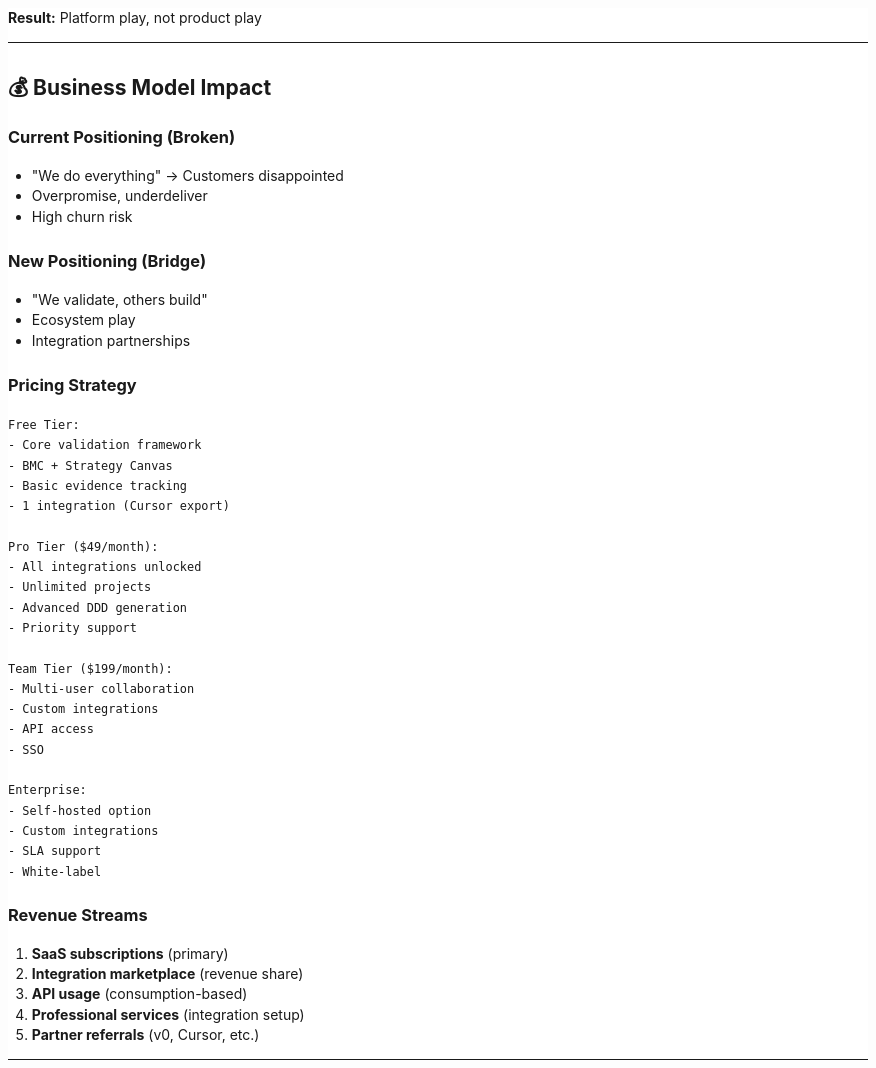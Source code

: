 **Result:** Platform play, not product play

---

## 💰 Business Model Impact

### Current Positioning (Broken)
- "We do everything" → Customers disappointed
- Overpromise, underdeliver
- High churn risk

### New Positioning (Bridge)
- "We validate, others build"
- Ecosystem play
- Integration partnerships

### Pricing Strategy
```
Free Tier:
- Core validation framework
- BMC + Strategy Canvas
- Basic evidence tracking
- 1 integration (Cursor export)

Pro Tier ($49/month):
- All integrations unlocked
- Unlimited projects
- Advanced DDD generation
- Priority support

Team Tier ($199/month):
- Multi-user collaboration
- Custom integrations
- API access
- SSO

Enterprise:
- Self-hosted option
- Custom integrations
- SLA support
- White-label
```

### Revenue Streams
1. **SaaS subscriptions** (primary)
2. **Integration marketplace** (revenue share)
3. **API usage** (consumption-based)
4. **Professional services** (integration setup)
5. **Partner referrals** (v0, Cursor, etc.)

---